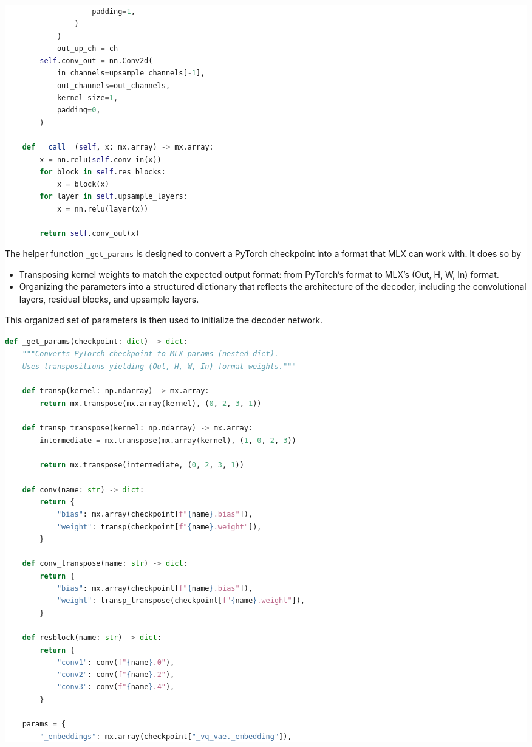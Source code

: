 ```python
                    padding=1,
                )
            )
            out_up_ch = ch
        self.conv_out = nn.Conv2d(
            in_channels=upsample_channels[-1],
            out_channels=out_channels,
            kernel_size=1,
            padding=0,
        )

    def __call__(self, x: mx.array) -> mx.array:
        x = nn.relu(self.conv_in(x))
        for block in self.res_blocks:
            x = block(x)
        for layer in self.upsample_layers:
            x = nn.relu(layer(x))

        return self.conv_out(x)
```

The helper function `_get_params` is designed to convert a PyTorch checkpoint into a format that MLX can work with. It does so by

- Transposing kernel weights to match the expected output format: from PyTorch’s format to MLX’s (Out, H, W, In) format.
- Organizing the parameters into a structured dictionary that reflects the architecture of the decoder, including the convolutional layers, residual blocks, and upsample layers.

This organized set of parameters is then used to initialize the decoder network.

```python
def _get_params(checkpoint: dict) -> dict:
    """Converts PyTorch checkpoint to MLX params (nested dict).
    Uses transpositions yielding (Out, H, W, In) format weights."""

    def transp(kernel: np.ndarray) -> mx.array:
        return mx.transpose(mx.array(kernel), (0, 2, 3, 1))

    def transp_transpose(kernel: np.ndarray) -> mx.array:
        intermediate = mx.transpose(mx.array(kernel), (1, 0, 2, 3))

        return mx.transpose(intermediate, (0, 2, 3, 1))

    def conv(name: str) -> dict:
        return {
            "bias": mx.array(checkpoint[f"{name}.bias"]),
            "weight": transp(checkpoint[f"{name}.weight"]),
        }

    def conv_transpose(name: str) -> dict:
        return {
            "bias": mx.array(checkpoint[f"{name}.bias"]),
            "weight": transp_transpose(checkpoint[f"{name}.weight"]),
        }

    def resblock(name: str) -> dict:
        return {
            "conv1": conv(f"{name}.0"),
            "conv2": conv(f"{name}.2"),
            "conv3": conv(f"{name}.4"),
        }

    params = {
        "_embeddings": mx.array(checkpoint["_vq_vae._embedding"]),
```